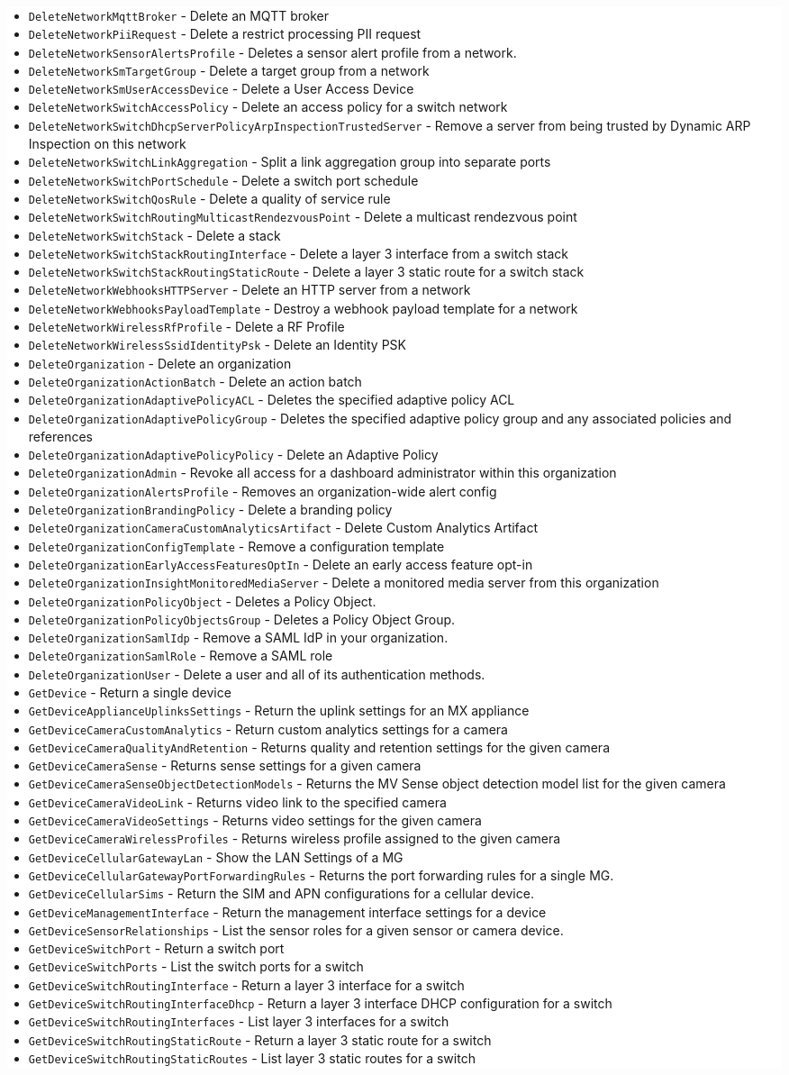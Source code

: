 * `DeleteNetworkMqttBroker` - Delete an MQTT broker
* `DeleteNetworkPiiRequest` - Delete a restrict processing PII request
* `DeleteNetworkSensorAlertsProfile` - Deletes a sensor alert profile from a network.
* `DeleteNetworkSmTargetGroup` - Delete a target group from a network
* `DeleteNetworkSmUserAccessDevice` - Delete a User Access Device
* `DeleteNetworkSwitchAccessPolicy` - Delete an access policy for a switch network
* `DeleteNetworkSwitchDhcpServerPolicyArpInspectionTrustedServer` - Remove a server from being trusted by Dynamic ARP Inspection on this network
* `DeleteNetworkSwitchLinkAggregation` - Split a link aggregation group into separate ports
* `DeleteNetworkSwitchPortSchedule` - Delete a switch port schedule
* `DeleteNetworkSwitchQosRule` - Delete a quality of service rule
* `DeleteNetworkSwitchRoutingMulticastRendezvousPoint` - Delete a multicast rendezvous point
* `DeleteNetworkSwitchStack` - Delete a stack
* `DeleteNetworkSwitchStackRoutingInterface` - Delete a layer 3 interface from a switch stack
* `DeleteNetworkSwitchStackRoutingStaticRoute` - Delete a layer 3 static route for a switch stack
* `DeleteNetworkWebhooksHTTPServer` - Delete an HTTP server from a network
* `DeleteNetworkWebhooksPayloadTemplate` - Destroy a webhook payload template for a network
* `DeleteNetworkWirelessRfProfile` - Delete a RF Profile
* `DeleteNetworkWirelessSsidIdentityPsk` - Delete an Identity PSK
* `DeleteOrganization` - Delete an organization
* `DeleteOrganizationActionBatch` - Delete an action batch
* `DeleteOrganizationAdaptivePolicyACL` - Deletes the specified adaptive policy ACL
* `DeleteOrganizationAdaptivePolicyGroup` - Deletes the specified adaptive policy group and any associated policies and references
* `DeleteOrganizationAdaptivePolicyPolicy` - Delete an Adaptive Policy
* `DeleteOrganizationAdmin` - Revoke all access for a dashboard administrator within this organization
* `DeleteOrganizationAlertsProfile` - Removes an organization-wide alert config
* `DeleteOrganizationBrandingPolicy` - Delete a branding policy
* `DeleteOrganizationCameraCustomAnalyticsArtifact` - Delete Custom Analytics Artifact
* `DeleteOrganizationConfigTemplate` - Remove a configuration template
* `DeleteOrganizationEarlyAccessFeaturesOptIn` - Delete an early access feature opt-in
* `DeleteOrganizationInsightMonitoredMediaServer` - Delete a monitored media server from this organization
* `DeleteOrganizationPolicyObject` - Deletes a Policy Object.
* `DeleteOrganizationPolicyObjectsGroup` - Deletes a Policy Object Group.
* `DeleteOrganizationSamlIdp` - Remove a SAML IdP in your organization.
* `DeleteOrganizationSamlRole` - Remove a SAML role
* `DeleteOrganizationUser` - Delete a user and all of its authentication methods.
* `GetDevice` - Return a single device
* `GetDeviceApplianceUplinksSettings` - Return the uplink settings for an MX appliance
* `GetDeviceCameraCustomAnalytics` - Return custom analytics settings for a camera
* `GetDeviceCameraQualityAndRetention` - Returns quality and retention settings for the given camera
* `GetDeviceCameraSense` - Returns sense settings for a given camera
* `GetDeviceCameraSenseObjectDetectionModels` - Returns the MV Sense object detection model list for the given camera
* `GetDeviceCameraVideoLink` - Returns video link to the specified camera
* `GetDeviceCameraVideoSettings` - Returns video settings for the given camera
* `GetDeviceCameraWirelessProfiles` - Returns wireless profile assigned to the given camera
* `GetDeviceCellularGatewayLan` - Show the LAN Settings of a MG
* `GetDeviceCellularGatewayPortForwardingRules` - Returns the port forwarding rules for a single MG.
* `GetDeviceCellularSims` - Return the SIM and APN configurations for a cellular device.
* `GetDeviceManagementInterface` - Return the management interface settings for a device
* `GetDeviceSensorRelationships` - List the sensor roles for a given sensor or camera device.
* `GetDeviceSwitchPort` - Return a switch port
* `GetDeviceSwitchPorts` - List the switch ports for a switch
* `GetDeviceSwitchRoutingInterface` - Return a layer 3 interface for a switch
* `GetDeviceSwitchRoutingInterfaceDhcp` - Return a layer 3 interface DHCP configuration for a switch
* `GetDeviceSwitchRoutingInterfaces` - List layer 3 interfaces for a switch
* `GetDeviceSwitchRoutingStaticRoute` - Return a layer 3 static route for a switch
* `GetDeviceSwitchRoutingStaticRoutes` - List layer 3 static routes for a switch